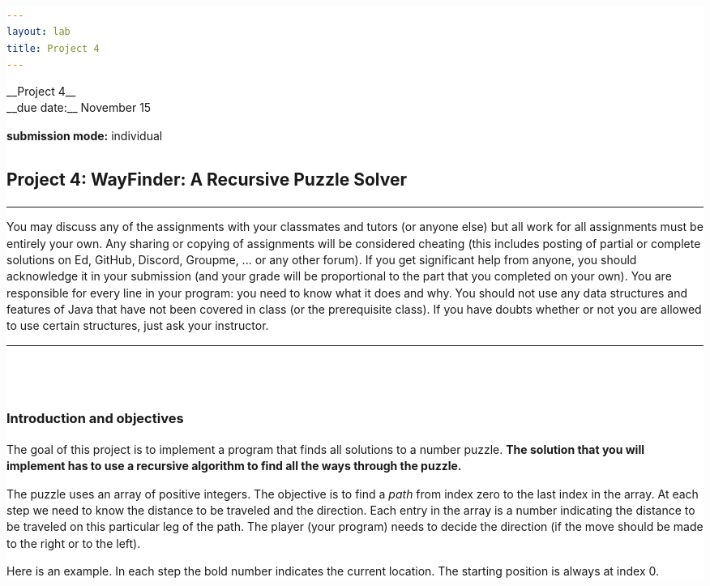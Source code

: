 ```yaml
---
layout: lab
title: Project 4
---
```


<div class="lab-right" markdown="1">
__Project 4__ <br>
__due date:__ November 15

__submission mode:__ individual

</div>

<main markdown="1" class="lab">

## Project 4: WayFinder: A Recursive Puzzle Solver

<hr>

<div class="emph" markdown=1>
You may discuss any of the assignments with your classmates and tutors (or anyone else) but <span class="red"> all work for all assignments must be
entirely your own</span>. Any sharing or copying of assignments will be considered cheating (this includes posting of partial or complete
solutions on Ed, GitHub, Discord, Groupme, ... or any other forum). If you get significant help from anyone, you should acknowledge it in
your submission (and your grade will be proportional to the part that you completed on your own). You are responsible for
every line in your program: you need to know what it does and why. You should not use any data structures and features of Java
that have not been covered in class (or the prerequisite class). If you have doubts whether or not you are allowed to use certain
structures, just ask your instructor.
</div>

---
<br/><br/>
### Introduction and objectives

The goal of this project is to implement a program that finds all solutions to a number puzzle. __The solution that you will implement has to use
a recursive algorithm to find all the ways through the puzzle.__

The puzzle uses an array of positive integers. The objective is to find a _path_ from index zero to the last index in the array.
At each step we need to know the distance to be traveled and the direction.
Each entry in the array is a number indicating the distance to be traveled on this particular leg of the path.
The player (your program) needs to decide the direction (if the move should be made to the right or to the left).

Here is an example. In each step the bold number indicates the current location.
The starting position is always at index 0.
